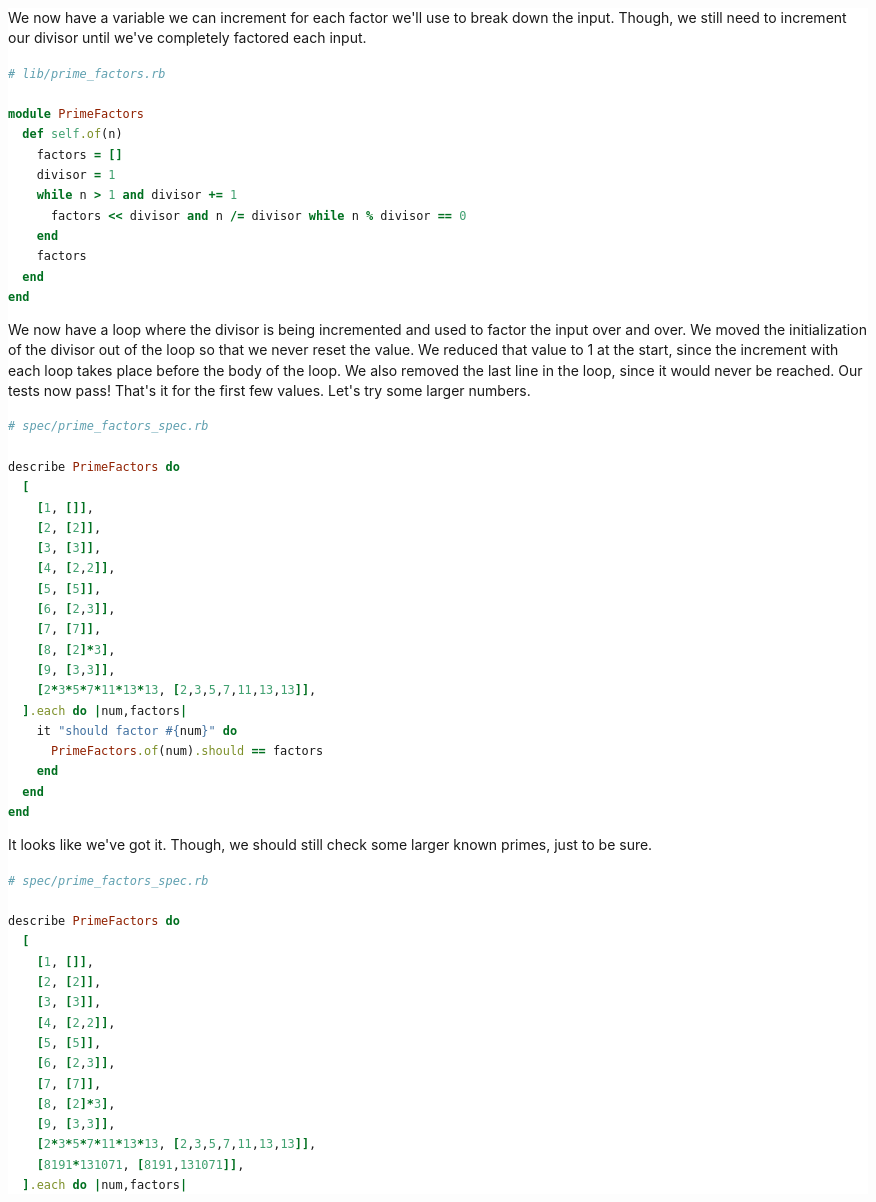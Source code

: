 We now have a variable we can increment for each factor we'll use to break down the input. Though, we still need to increment our divisor until we've completely factored each input.

```ruby
# lib/prime_factors.rb

module PrimeFactors
  def self.of(n)
    factors = []
    divisor = 1
    while n > 1 and divisor += 1
      factors << divisor and n /= divisor while n % divisor == 0
    end
    factors
  end
end
```

We now have a loop where the divisor is being incremented and used to factor the input over and over. We moved the initialization of the divisor out of the loop so that we never reset the value. We reduced that value to 1 at the start, since the increment with each loop takes place before the body of the loop. We also removed the last line in the loop, since it would never be reached. Our tests now pass! That's it for the first few values. Let's try some larger numbers.

```ruby
# spec/prime_factors_spec.rb

describe PrimeFactors do
  [
    [1, []],
    [2, [2]],
    [3, [3]],
    [4, [2,2]],
    [5, [5]],
    [6, [2,3]],
    [7, [7]],
    [8, [2]*3],
    [9, [3,3]],
    [2*3*5*7*11*13*13, [2,3,5,7,11,13,13]],
  ].each do |num,factors|
    it "should factor #{num}" do
      PrimeFactors.of(num).should == factors
    end
  end
end
```

It looks like we've got it. Though, we should still check some larger known primes, just to be sure.

```ruby
# spec/prime_factors_spec.rb

describe PrimeFactors do
  [
    [1, []],
    [2, [2]],
    [3, [3]],
    [4, [2,2]],
    [5, [5]],
    [6, [2,3]],
    [7, [7]],
    [8, [2]*3],
    [9, [3,3]],
    [2*3*5*7*11*13*13, [2,3,5,7,11,13,13]],
    [8191*131071, [8191,131071]],
  ].each do |num,factors|
```